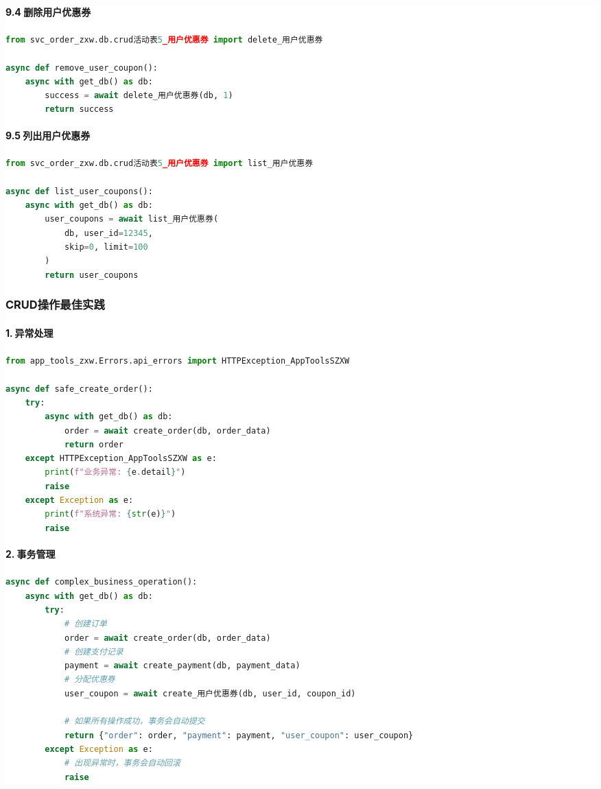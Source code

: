 #### 9.4 删除用户优惠券
```python
from svc_order_zxw.db.crud活动表5_用户优惠券 import delete_用户优惠券

async def remove_user_coupon():
    async with get_db() as db:
        success = await delete_用户优惠券(db, 1)
        return success
```

#### 9.5 列出用户优惠券
```python
from svc_order_zxw.db.crud活动表5_用户优惠券 import list_用户优惠券

async def list_user_coupons():
    async with get_db() as db:
        user_coupons = await list_用户优惠券(
            db, user_id=12345,
            skip=0, limit=100
        )
        return user_coupons
```

### CRUD操作最佳实践

#### 1. 异常处理
```python
from app_tools_zxw.Errors.api_errors import HTTPException_AppToolsSZXW

async def safe_create_order():
    try:
        async with get_db() as db:
            order = await create_order(db, order_data)
            return order
    except HTTPException_AppToolsSZXW as e:
        print(f"业务异常: {e.detail}")
        raise
    except Exception as e:
        print(f"系统异常: {str(e)}")
        raise
```

#### 2. 事务管理
```python
async def complex_business_operation():
    async with get_db() as db:
        try:
            # 创建订单
            order = await create_order(db, order_data)
            # 创建支付记录
            payment = await create_payment(db, payment_data)
            # 分配优惠券
            user_coupon = await create_用户优惠券(db, user_id, coupon_id)
            
            # 如果所有操作成功，事务会自动提交
            return {"order": order, "payment": payment, "user_coupon": user_coupon}
        except Exception as e:
            # 出现异常时，事务会自动回滚
            raise
```
